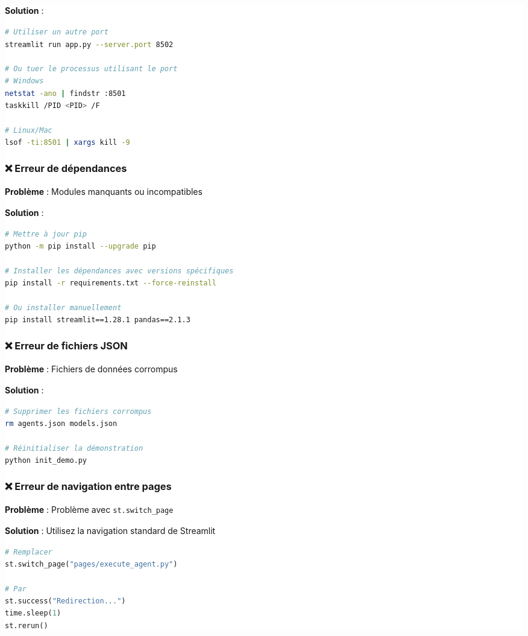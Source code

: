 **Solution** :
```bash
# Utiliser un autre port
streamlit run app.py --server.port 8502

# Ou tuer le processus utilisant le port
# Windows
netstat -ano | findstr :8501
taskkill /PID <PID> /F

# Linux/Mac
lsof -ti:8501 | xargs kill -9
```

### ❌ Erreur de dépendances

**Problème** : Modules manquants ou incompatibles

**Solution** :
```bash
# Mettre à jour pip
python -m pip install --upgrade pip

# Installer les dépendances avec versions spécifiques
pip install -r requirements.txt --force-reinstall

# Ou installer manuellement
pip install streamlit==1.28.1 pandas==2.1.3
```

### ❌ Erreur de fichiers JSON

**Problème** : Fichiers de données corrompus

**Solution** :
```bash
# Supprimer les fichiers corrompus
rm agents.json models.json

# Réinitialiser la démonstration
python init_demo.py
```

### ❌ Erreur de navigation entre pages

**Problème** : Problème avec `st.switch_page`

**Solution** : Utilisez la navigation standard de Streamlit
```python
# Remplacer
st.switch_page("pages/execute_agent.py")

# Par
st.success("Redirection...")
time.sleep(1)
st.rerun()
```
